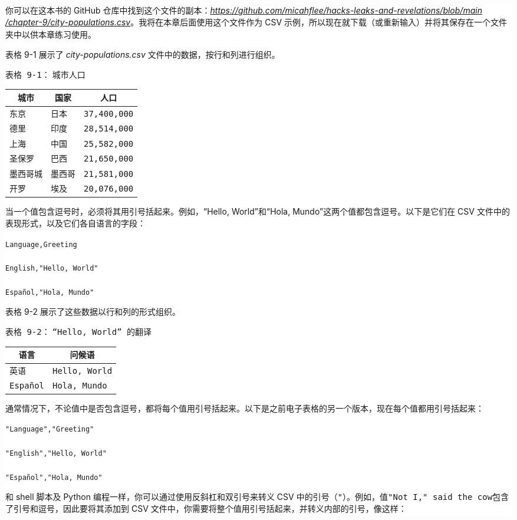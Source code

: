 你可以在这本书的 GitHub 仓库中找到这个文件的副本：[*https://<wbr>github<wbr>.com<wbr>/micahflee<wbr>/hacks<wbr>-leaks<wbr>-and<wbr>-revelations<wbr>/blob<wbr>/main<wbr>/chapter<wbr>-9<wbr>/city<wbr>-populations<wbr>.csv*](https://github.com/micahflee/hacks-leaks-and-revelations/blob/main/chapter-9/city-populations.csv)。我将在本章后面使用这个文件作为 CSV 示例，所以现在就下载（或重新输入）并将其保存在一个文件夹中以供本章练习使用。

表格 9-1 展示了 *city-populations.csv* 文件中的数据，按行和列进行组织。

<samp class="SANS_Futura_Std_Heavy_B_11">表格 9-1：</samp> <samp class="SANS_Futura_Std_Book_11">城市人口</samp>

| <samp class="SANS_Futura_Std_Heavy_B_11">城市</samp> | <samp class="SANS_Futura_Std_Heavy_B_11">国家</samp> | <samp class="SANS_Futura_Std_Heavy_B_11">人口</samp> |
| --- | --- | --- |
| <samp class="SANS_Futura_Std_Book_11">东京</samp> | <samp class="SANS_Futura_Std_Book_11">日本</samp> | <samp class="SANS_Futura_Std_Book_11">37,400,000</samp> |
| <samp class="SANS_Futura_Std_Book_11">德里</samp> | <samp class="SANS_Futura_Std_Book_11">印度</samp> | <samp class="SANS_Futura_Std_Book_11">28,514,000</samp> |
| <samp class="SANS_Futura_Std_Book_11">上海</samp> | <samp class="SANS_Futura_Std_Book_11">中国</samp> | <samp class="SANS_Futura_Std_Book_11">25,582,000</samp> |
| <samp class="SANS_Futura_Std_Book_11">圣保罗</samp> | <samp class="SANS_Futura_Std_Book_11">巴西</samp> | <samp class="SANS_Futura_Std_Book_11">21,650,000</samp> |
| <samp class="SANS_Futura_Std_Book_11">墨西哥城</samp> | <samp class="SANS_Futura_Std_Book_11">墨西哥</samp> | <samp class="SANS_Futura_Std_Book_11">21,581,000</samp> |
| <samp class="SANS_Futura_Std_Book_11">开罗</samp> | <samp class="SANS_Futura_Std_Book_11">埃及</samp> | <samp class="SANS_Futura_Std_Book_11">20,076,000</samp> |

当一个值包含逗号时，必须将其用引号括起来。例如，“Hello, World”和“Hola, Mundo”这两个值都包含逗号。以下是它们在 CSV 文件中的表现形式，以及它们各自语言的字段：

```
Language,Greeting

English,"Hello, World"

Español,"Hola, Mundo"
```

表格 9-2 展示了这些数据以行和列的形式组织。

<samp class="SANS_Futura_Std_Heavy_B_11">表格 9-2：</samp> <samp class="SANS_Futura_Std_Book_11">“Hello, World” 的翻译</samp>

| <samp class="SANS_Futura_Std_Heavy_B_11">语言</samp> | <samp class="SANS_Futura_Std_Heavy_B_11">问候语</samp> |
| --- | --- |
| <samp class="SANS_Futura_Std_Book_11">英语</samp> | <samp class="SANS_Futura_Std_Book_11">Hello, World</samp> |
| <samp class="SANS_Futura_Std_Book_11">Espa</samp><samp class="SANS_FuturaStd_AN-Book_Book_11">ñ</samp><samp class="SANS_Futura_Std_Book_11">ol</samp> | <samp class="SANS_Futura_Std_Book_11">Hola, Mundo</samp> |

通常情况下，不论值中是否包含逗号，都将每个值用引号括起来。以下是之前电子表格的另一个版本，现在每个值都用引号括起来：

```
"Language","Greeting"

"English","Hello, World"

"Español","Hola, Mundo"
```

和 shell 脚本及 Python 编程一样，你可以通过使用反斜杠和双引号来转义 CSV 中的引号（<samp class="SANS_TheSansMonoCd_W5Regular_11">\"</samp>）。例如，值<samp class="SANS_TheSansMonoCd_W5Regular_11">"Not I," said the cow</samp>包含了引号和逗号，因此要将其添加到 CSV 文件中，你需要将整个值用引号括起来，并转义内部的引号，像这样：
